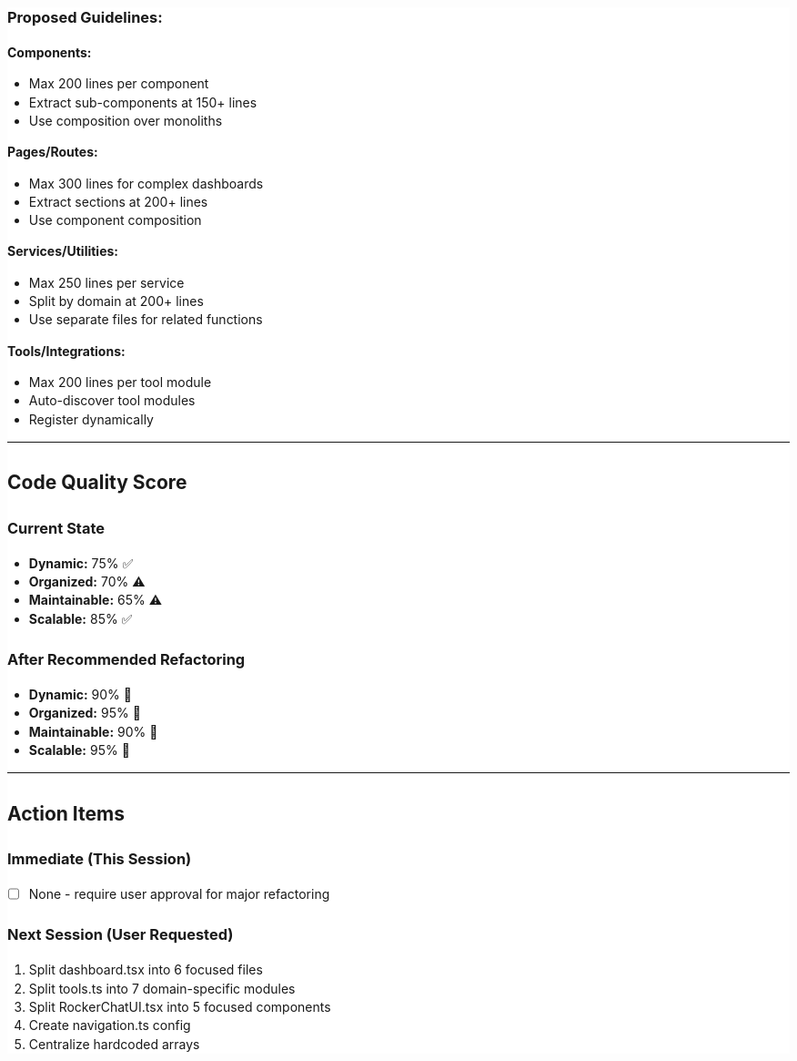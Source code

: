 ### Proposed Guidelines:

**Components:**
- Max 200 lines per component
- Extract sub-components at 150+ lines
- Use composition over monoliths

**Pages/Routes:**
- Max 300 lines for complex dashboards
- Extract sections at 200+ lines
- Use component composition

**Services/Utilities:**
- Max 250 lines per service
- Split by domain at 200+ lines
- Use separate files for related functions

**Tools/Integrations:**
- Max 200 lines per tool module
- Auto-discover tool modules
- Register dynamically

---

## Code Quality Score

### Current State
- **Dynamic:** 75% ✅
- **Organized:** 70% ⚠️
- **Maintainable:** 65% ⚠️
- **Scalable:** 85% ✅

### After Recommended Refactoring
- **Dynamic:** 90% 🎯
- **Organized:** 95% 🎯
- **Maintainable:** 90% 🎯
- **Scalable:** 95% 🎯

---

## Action Items

### Immediate (This Session)
- [ ] None - require user approval for major refactoring

### Next Session (User Requested)
1. Split dashboard.tsx into 6 focused files
2. Split tools.ts into 7 domain-specific modules
3. Split RockerChatUI.tsx into 5 focused components
4. Create navigation.ts config
5. Centralize hardcoded arrays
